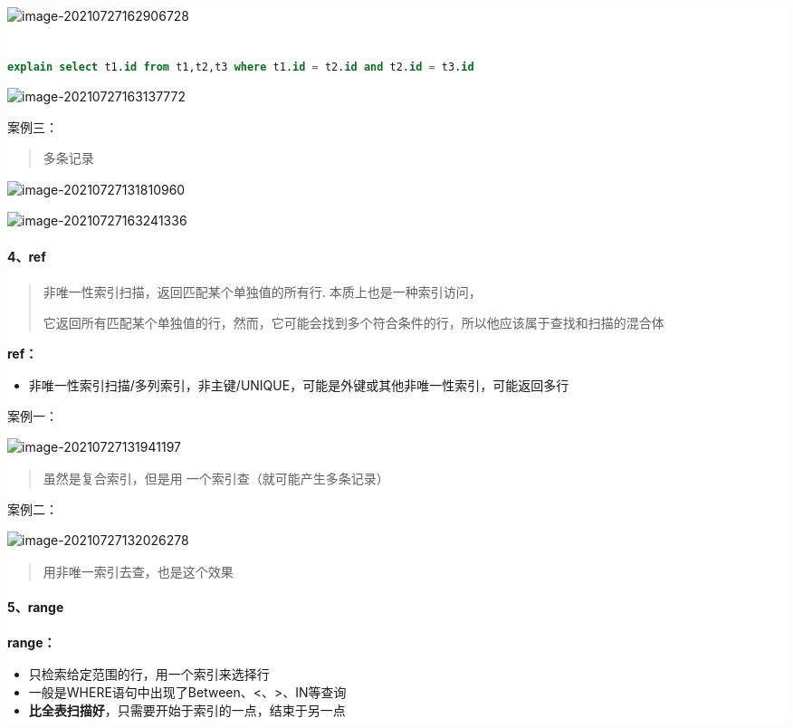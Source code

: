 ![image-20210727162906728](MySQL高级-02-索引分析与优化.assets/image-20210727162906728.png)



```sql

explain select t1.id from t1,t2,t3 where t1.id = t2.id and t2.id = t3.id
```

![image-20210727163137772](MySQL高级-02-索引分析与优化.assets/image-20210727163137772.png)

案例三：

> 多条记录

![image-20210727131810960](MySQL高级-02-索引分析与优化.assets/image-20210727131810960.png)



![image-20210727163241336](MySQL高级-02-索引分析与优化.assets/image-20210727163241336.png)

#### 4、ref

> 非唯一性索引扫描，返回匹配某个单独值的所有行. 本质上也是一种索引访问，
>
> 它返回所有匹配某个单独值的行，然而，它可能会找到多个符合条件的行，所以他应该属于查找和扫描的混合体

**ref：**

- 非唯一性索引扫描/多列索引，非主键/UNIQUE，可能是外键或其他非唯一性索引，可能返回多行





案例一：

![image-20210727131941197](MySQL高级-02-索引分析与优化.assets/image-20210727131941197.png)

> 虽然是复合索引，但是用 一个索引查（就可能产生多条记录）





案例二：

![image-20210727132026278](MySQL高级-02-索引分析与优化.assets/image-20210727132026278.png)



> 用非唯一索引去查，也是这个效果



#### 5、range

**range：**

- 只检索给定范围的行，用一个索引来选择行
- 一般是WHERE语句中出现了Between、<、>、IN等查询
- **比全表扫描好**，只需要开始于索引的一点，结束于另一点
